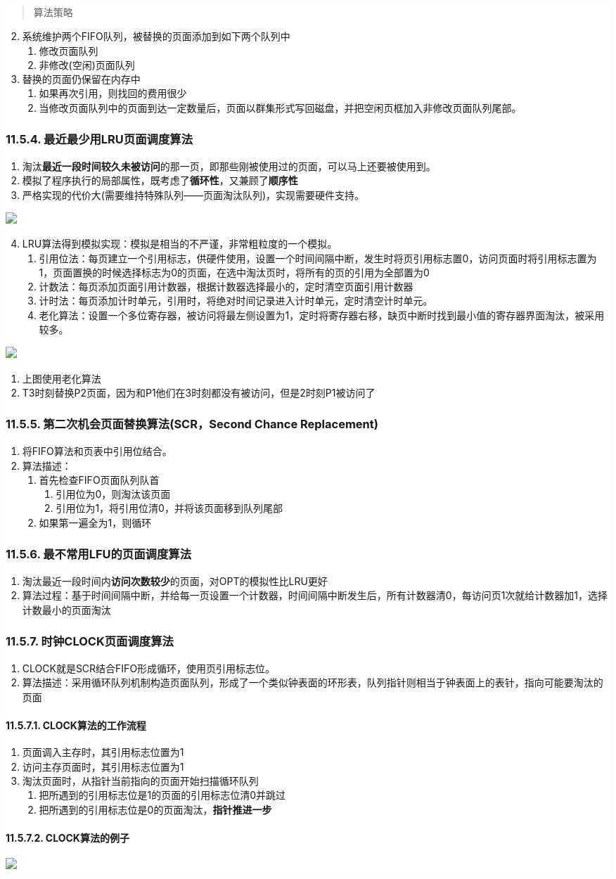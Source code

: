 > 算法策略

2. 系统维护两个FIFO队列，被替换的页面添加到如下两个队列中
   1. 修改页面队列
   2. 非修改(空闲)页面队列
3. 替换的页面仍保留在内存中
   1. 如果再次引用，则找回的费用很少
   2. 当修改页面队列中的页面到达一定数量后，页面以群集形式写回磁盘，并把空闲页框加入非修改页面队列尾部。

### 11.5.4. 最近最少用LRU页面调度算法
1. 淘汰**最近一段时间较久未被访问**的那一页，即那些刚被使用过的页面，可以马上还要被使用到。
2. 模拟了程序执行的局部属性，既考虑了**循环性**，又兼顾了**顺序性**
3. 严格实现的代价大(需要维持特殊队列——页面淘汰队列)，实现需要硬件支持。

![](https://spricoder.oss-cn-shanghai.aliyuncs.com/2020-OS/img/lec3/43.png)

4. LRU算法得到模拟实现：模拟是相当的不严谨，非常粗粒度的一个模拟。
   1. 引用位法：每页建立一个引用标志，供硬件使用，设置一个时间间隔中断，发生时将页引用标志置0，访问页面时将引用标志置为1，页面置换的时候选择标志为0的页面，在选中淘汰页时，将所有的页的引用为全部置为0
   2. 计数法：每页添加页面引用计数器，根据计数器选择最小的，定时清空页面引用计数器
   3. 计时法：每页添加计时单元，引用时，将绝对时间记录进入计时单元，定时清空计时单元。
   4. 老化算法：设置一个多位寄存器，被访问将最左侧设置为1，定时将寄存器右移，缺页中断时找到最小值的寄存器界面淘汰，被采用较多。

![](https://spricoder.oss-cn-shanghai.aliyuncs.com/2020-OS/img/lec3/87.png)

1. 上图使用老化算法
2. T3时刻替换P2页面，因为和P1他们在3时刻都没有被访问，但是2时刻P1被访问了

### 11.5.5. 第二次机会页面替换算法(SCR，Second Chance Replacement)
1. 将FIFO算法和页表中引用位结合。
2. 算法描述：
   1. 首先检查FIFO页面队列队首
      1. 引用位为0，则淘汰该页面
      2. 引用位为1，将引用位清0，并将该页面移到队列尾部
   2. 如果第一遍全为1，则循环

### 11.5.6. 最不常用LFU的页面调度算法
1. 淘汰最近一段时间内**访问次数较少**的页面，对OPT的模拟性比LRU更好
2. 算法过程：基于时间间隔中断，并给每一页设置一个计数器，时间间隔中断发生后，所有计数器清0，每访问页1次就给计数器加1，选择计数最小的页面淘汰

### 11.5.7. 时钟CLOCK页面调度算法
1. CLOCK就是SCR结合FIFO形成循环，使用页引用标志位。
2. 算法描述：采用循环队列机制构造页面队列，形成了一个类似钟表面的环形表，队列指针则相当于钟表面上的表针，指向可能要淘汰的页面

#### 11.5.7.1. CLOCK算法的工作流程
1. 页面调入主存时，其引用标志位置为1
2. 访问主存页面时，其引用标志位置为1
3. 淘汰页面时，从指针当前指向的页面开始扫描循环队列
   1. 把所遇到的引用标志位是1的页面的引用标志位清0并跳过
   2. 把所遇到的引用标志位是0的页面淘汰，**指针推进一步**

#### 11.5.7.2. CLOCK算法的例子
![](https://spricoder.oss-cn-shanghai.aliyuncs.com/2020-OS/img/lec3/44.png)
